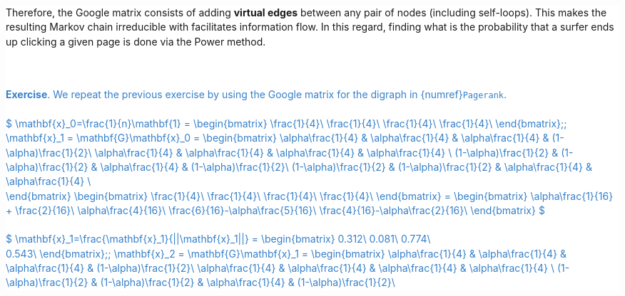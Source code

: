 Therefore, the Google matrix consists of adding **virtual edges** between any pair of nodes (including self-loops). This makes the resulting Markov chain irreducible with facilitates information flow. In this regard, finding what is the probability that a surfer ends up clicking a given page is done via the Power method. 

<br></br>
<span style="color:#347fc9">
**Exercise**. We repeat the previous exercise by using the Google matrix for the digraph in {numref}`Pagerank`.
</span>
<br><br>
<span style="color:#347fc9">
$
\mathbf{x}_0=\frac{1}{n}\mathbf{1} = 
\begin{bmatrix}
\frac{1}{4}\\
\frac{1}{4}\\
\frac{1}{4}\\
\frac{1}{4}\\
\end{bmatrix}\;\;
\mathbf{x}_1 = \mathbf{G}\mathbf{x}_0 = 
\begin{bmatrix}
\alpha\frac{1}{4}           &  \alpha\frac{1}{4}             &    \alpha\frac{1}{4}     &    (1-\alpha)\frac{1}{2}\\
\alpha\frac{1}{4}           &  \alpha\frac{1}{4}             &    \alpha\frac{1}{4}     &      \alpha\frac{1}{4}         \\
(1-\alpha)\frac{1}{2} &  (1-\alpha)\frac{1}{2}  &    \alpha\frac{1}{4}     &    (1-\alpha)\frac{1}{2}\\
(1-\alpha)\frac{1}{2} &  (1-\alpha)\frac{1}{2}  &    \alpha\frac{1}{4}    &     \alpha\frac{1}{4}    \\     
\end{bmatrix} 
\begin{bmatrix}
\frac{1}{4}\\
\frac{1}{4}\\
\frac{1}{4}\\
\frac{1}{4}\\
\end{bmatrix} =
\begin{bmatrix}
\alpha\frac{1}{16} + \frac{2}{16}\\
\alpha\frac{4}{16}\\
\frac{6}{16}-\alpha\frac{5}{16}\\
\frac{4}{16}-\alpha\frac{2}{16}\\
\end{bmatrix}
$
</span>
<br></br>
<span style="color:#347fc9">
$
\mathbf{x}_1=\frac{\mathbf{x}_1}{||\mathbf{x}_1||} = 
\begin{bmatrix}
0.312\\
0.081\\ 
0.774\\  
0.543\\
\end{bmatrix}\;\;
\mathbf{x}_2 = \mathbf{G}\mathbf{x}_1 = 
\begin{bmatrix}
\alpha\frac{1}{4}           &  \alpha\frac{1}{4}             &    \alpha\frac{1}{4}     &    (1-\alpha)\frac{1}{2}\\
\alpha\frac{1}{4}           &  \alpha\frac{1}{4}             &    \alpha\frac{1}{4}     &      \alpha\frac{1}{4}         \\
(1-\alpha)\frac{1}{2} &  (1-\alpha)\frac{1}{2}  &    \alpha\frac{1}{4}     &    (1-\alpha)\frac{1}{2}\\